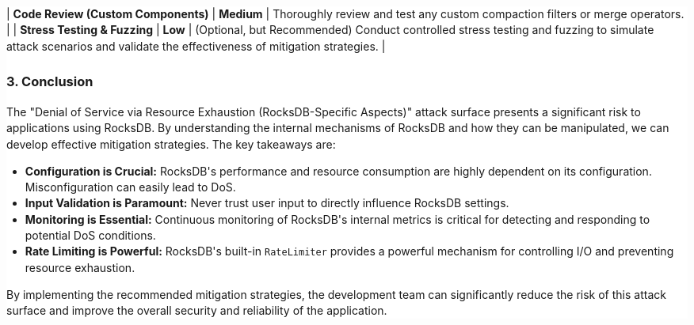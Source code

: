 | **Code Review (Custom Components)**              | **Medium** | Thoroughly review and test any custom compaction filters or merge operators.                                                                                                                                                                                                                                                        |
| **Stress Testing & Fuzzing**                      | **Low**    | (Optional, but Recommended) Conduct controlled stress testing and fuzzing to simulate attack scenarios and validate the effectiveness of mitigation strategies.                                                                                                                                                                        |

### 3. Conclusion

The "Denial of Service via Resource Exhaustion (RocksDB-Specific Aspects)" attack surface presents a significant risk to applications using RocksDB.  By understanding the internal mechanisms of RocksDB and how they can be manipulated, we can develop effective mitigation strategies.  The key takeaways are:

*   **Configuration is Crucial:**  RocksDB's performance and resource consumption are highly dependent on its configuration.  Misconfiguration can easily lead to DoS.
*   **Input Validation is Paramount:**  Never trust user input to directly influence RocksDB settings.
*   **Monitoring is Essential:**  Continuous monitoring of RocksDB's internal metrics is critical for detecting and responding to potential DoS conditions.
*   **Rate Limiting is Powerful:** RocksDB's built-in `RateLimiter` provides a powerful mechanism for controlling I/O and preventing resource exhaustion.

By implementing the recommended mitigation strategies, the development team can significantly reduce the risk of this attack surface and improve the overall security and reliability of the application.